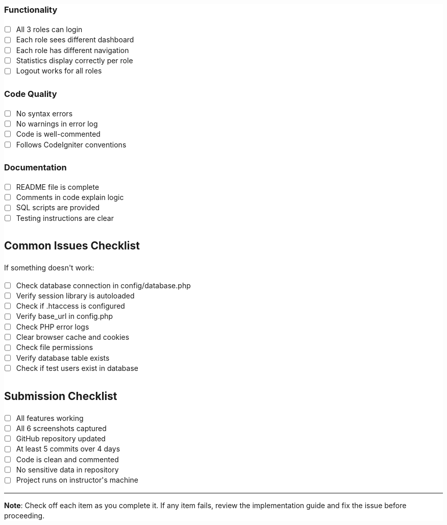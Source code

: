 ### Functionality
- [ ] All 3 roles can login
- [ ] Each role sees different dashboard
- [ ] Each role has different navigation
- [ ] Statistics display correctly per role
- [ ] Logout works for all roles

### Code Quality
- [ ] No syntax errors
- [ ] No warnings in error log
- [ ] Code is well-commented
- [ ] Follows CodeIgniter conventions

### Documentation
- [ ] README file is complete
- [ ] Comments in code explain logic
- [ ] SQL scripts are provided
- [ ] Testing instructions are clear

## Common Issues Checklist

If something doesn't work:
- [ ] Check database connection in config/database.php
- [ ] Verify session library is autoloaded
- [ ] Check if .htaccess is configured
- [ ] Verify base_url in config.php
- [ ] Check PHP error logs
- [ ] Clear browser cache and cookies
- [ ] Check file permissions
- [ ] Verify database table exists
- [ ] Check if test users exist in database

## Submission Checklist
- [ ] All features working
- [ ] All 6 screenshots captured
- [ ] GitHub repository updated
- [ ] At least 5 commits over 4 days
- [ ] Code is clean and commented
- [ ] No sensitive data in repository
- [ ] Project runs on instructor's machine

---

**Note**: Check off each item as you complete it. If any item fails, review the implementation guide and fix the issue before proceeding.
